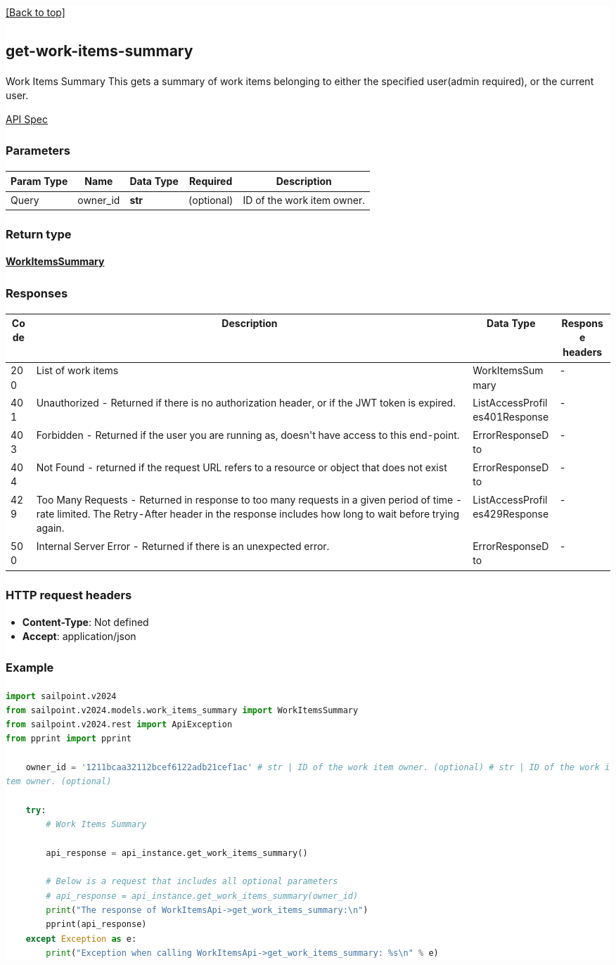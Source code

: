 

[[Back to top]](#) 

## get-work-items-summary
Work Items Summary
This gets a summary of work items belonging to either the specified user(admin required), or the current user.

[API Spec](https://developer.sailpoint.com/docs/api/v2024/get-work-items-summary)

### Parameters 

Param Type | Name | Data Type | Required  | Description
------------- | ------------- | ------------- | ------------- | ------------- 
  Query | owner_id | **str** |   (optional) | ID of the work item owner.

### Return type
[**WorkItemsSummary**](../models/work-items-summary)

### Responses
Code | Description  | Data Type | Response headers |
------------- | ------------- | ------------- |------------------|
200 | List of work items | WorkItemsSummary |  -  |
401 | Unauthorized - Returned if there is no authorization header, or if the JWT token is expired. | ListAccessProfiles401Response |  -  |
403 | Forbidden - Returned if the user you are running as, doesn&#39;t have access to this end-point. | ErrorResponseDto |  -  |
404 | Not Found - returned if the request URL refers to a resource or object that does not exist | ErrorResponseDto |  -  |
429 | Too Many Requests - Returned in response to too many requests in a given period of time - rate limited. The Retry-After header in the response includes how long to wait before trying again. | ListAccessProfiles429Response |  -  |
500 | Internal Server Error - Returned if there is an unexpected error. | ErrorResponseDto |  -  |

### HTTP request headers
 - **Content-Type**: Not defined
 - **Accept**: application/json

### Example

```python
import sailpoint.v2024
from sailpoint.v2024.models.work_items_summary import WorkItemsSummary
from sailpoint.v2024.rest import ApiException
from pprint import pprint

    owner_id = '1211bcaa32112bcef6122adb21cef1ac' # str | ID of the work item owner. (optional) # str | ID of the work item owner. (optional)

    try:
        # Work Items Summary
        
        api_response = api_instance.get_work_items_summary()
        
        # Below is a request that includes all optional parameters
        # api_response = api_instance.get_work_items_summary(owner_id)
        print("The response of WorkItemsApi->get_work_items_summary:\n")
        pprint(api_response)
    except Exception as e:
        print("Exception when calling WorkItemsApi->get_work_items_summary: %s\n" % e)
```
